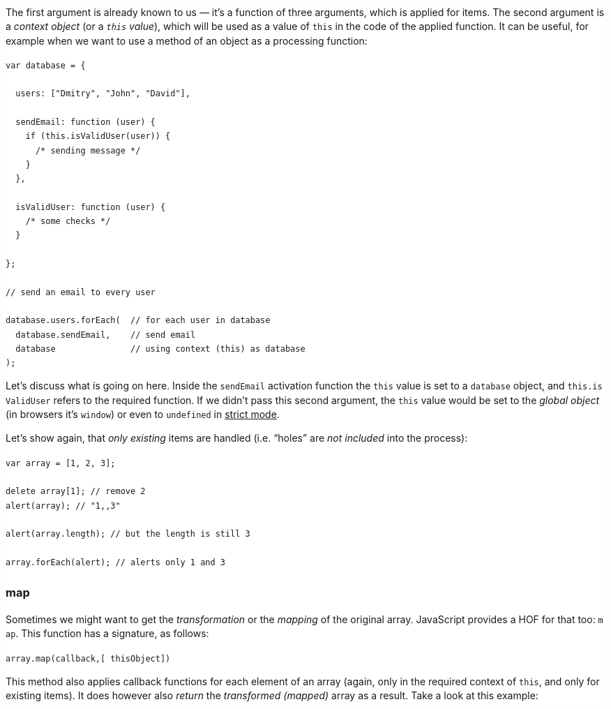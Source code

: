 <p>The first argument is already known to us — it’s a function of three arguments, which is applied for items. The second argument is a <em>context object</em> (or a <em><code>this</code> value</em>), which will be used as a value of <code>this</code> in the code of the applied function. It can be useful, for example when we want to use a method of an object as a processing function:</p>

<pre><code>var database = {

  users: [&quot;Dmitry&quot;, &quot;John&quot;, &quot;David&quot;],

  sendEmail: function (user) {
    if (this.isValidUser(user)) {
      /* sending message */
    }
  },

  isValidUser: function (user) {
    /* some checks */
  }

};

// send an email to every user

database.users.forEach(  // for each user in database
  database.sendEmail,    // send email
  database               // using context (this) as database
);</code></pre>

<p>Let’s discuss what is going on here. Inside the <code>sendEmail</code> activation function the <code>this</code> value is set to a <code>database</code> object, and <code>this.isValidUser</code> refers to the required function. If we didn’t pass this second argument, the <code>this</code> value would be set to the <em>global object</em> (in browsers it’s <code>window</code>) or even to <code>undefined</code> in <a href="http://dmitrysoshnikov.com/ecmascript/es5-chapter-2-strict-mode/">strict mode</a>.</p>

<p>Let’s show again, that <em>only existing</em> items are handled (i.e. “holes” are <em>not included</em> into the process):</p>

<pre><code>var array = [1, 2, 3];

delete array[1]; // remove 2
alert(array); // &quot;1,,3&quot;

alert(array.length); // but the length is still 3

array.forEach(alert); // alerts only 1 and 3</code></pre>

<h3 id="map">map</h3>

<p>Sometimes we might want to get the <em>transformation</em> or the <em>mapping</em> of the original array. JavaScript provides a HOF for that too: <code>map</code>. This function has a signature, as follows:</p>

<p><code>array.map(callback,[ thisObject])</code></p>

<p>This method also applies callback functions for each element of an array (again, only in the required context of <code>this</code>, and only for existing items). It does however also <em>return</em> the <em>transformed (mapped)</em> array as a result. Take a look at this example:</p>
